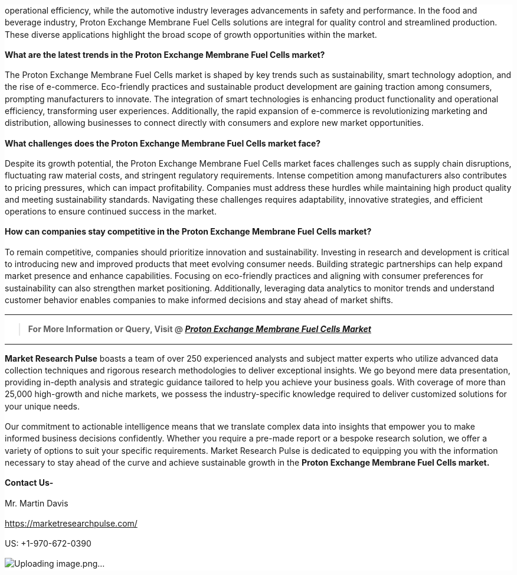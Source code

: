 operational efficiency, while the automotive industry leverages advancements in safety and performance. In the food and beverage industry, Proton Exchange Membrane Fuel Cells solutions are integral for quality control and streamlined production. These diverse applications highlight the broad scope of growth opportunities within the market.</p><p><strong>What are the latest trends in the Proton Exchange Membrane Fuel Cells market?</strong></p><p>The Proton Exchange Membrane Fuel Cells market is shaped by key trends such as sustainability, smart technology adoption, and the rise of e-commerce. Eco-friendly practices and sustainable product development are gaining traction among consumers, prompting manufacturers to innovate. The integration of smart technologies is enhancing product functionality and operational efficiency, transforming user experiences. Additionally, the rapid expansion of e-commerce is revolutionizing marketing and distribution, allowing businesses to connect directly with consumers and explore new market opportunities.</p><p><strong>What challenges does the Proton Exchange Membrane Fuel Cells market face?</strong></p><p>Despite its growth potential, the Proton Exchange Membrane Fuel Cells market faces challenges such as supply chain disruptions, fluctuating raw material costs, and stringent regulatory requirements. Intense competition among manufacturers also contributes to pricing pressures, which can impact profitability. Companies must address these hurdles while maintaining high product quality and meeting sustainability standards. Navigating these challenges requires adaptability, innovative strategies, and efficient operations to ensure continued success in the market.</p><p><strong>How can companies stay competitive in the Proton Exchange Membrane Fuel Cells market?</strong></p><p>To remain competitive, companies should prioritize innovation and sustainability. Investing in research and development is critical to introducing new and improved products that meet evolving consumer needs. Building strategic partnerships can help expand market presence and enhance capabilities. Focusing on eco-friendly practices and aligning with consumer preferences for sustainability can also strengthen market positioning. Additionally, leveraging data analytics to monitor trends and understand customer behavior enables companies to make informed decisions and stay ahead of market shifts.</p><hr /><blockquote><p><strong>For More Information or Query, Visit @&nbsp;<em><a href="https://marketresearchpulse.com/report/4467/proton-exchange-membrane-fuel-cells-market?utm_source=Linkedin&utm_medium=026">Proton Exchange Membrane Fuel Cells Market</a></em></strong></p></blockquote><hr /><p><strong>Market Research Pulse</strong> boasts a team of over 250 experienced analysts and subject matter experts who utilize advanced data collection techniques and rigorous research methodologies to deliver exceptional insights. We go beyond mere data presentation, providing in-depth analysis and strategic guidance tailored to help you achieve your business goals. With coverage of more than 25,000 high-growth and niche markets, we possess the industry-specific knowledge required to deliver customized solutions for your unique needs.</p><p>Our commitment to actionable intelligence means that we translate complex data into insights that empower you to make informed business decisions confidently. Whether you require a pre-made report or a bespoke research solution, we offer a variety of options to suit your specific requirements. Market Research Pulse is dedicated to equipping you with the information necessary to stay ahead of the curve and achieve sustainable growth in the <strong>Proton Exchange Membrane Fuel Cells market.</strong></p><p><strong>Contact Us-</strong></p><p>Mr. Martin Davis</p><p>https://marketresearchpulse.com/</p><p>US: +1-970-672-0390</p>
![Uploading image.png…]()
